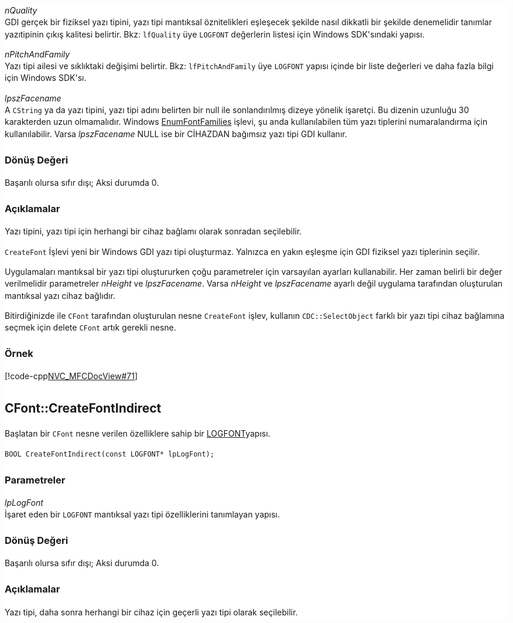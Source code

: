  *nQuality*  
 GDI gerçek bir fiziksel yazı tipini, yazı tipi mantıksal öznitelikleri eşleşecek şekilde nasıl dikkatli bir şekilde denemelidir tanımlar yazıtipinin çıkış kalitesi belirtir. Bkz: `lfQuality` üye `LOGFONT` değerlerin listesi için Windows SDK'sındaki yapısı.  
  
 *nPitchAndFamily*  
 Yazı tipi ailesi ve sıklıktaki değişimi belirtir. Bkz: `lfPitchAndFamily` üye `LOGFONT` yapısı içinde bir liste değerleri ve daha fazla bilgi için Windows SDK'sı.  
  
 *lpszFacename*  
 A `CString` ya da yazı tipini, yazı tipi adını belirten bir null ile sonlandırılmış dizeye yönelik işaretçi. Bu dizenin uzunluğu 30 karakterden uzun olmamalıdır. Windows [EnumFontFamilies](http://msdn.microsoft.com/library/windows/desktop/dd162619) işlevi, şu anda kullanılabilen tüm yazı tiplerini numaralandırma için kullanılabilir. Varsa *lpszFacename* NULL ise bir CİHAZDAN bağımsız yazı tipi GDI kullanır.  
  
### <a name="return-value"></a>Dönüş Değeri  
 Başarılı olursa sıfır dışı; Aksi durumda 0.  
  
### <a name="remarks"></a>Açıklamalar  
 Yazı tipini, yazı tipi için herhangi bir cihaz bağlamı olarak sonradan seçilebilir.  
  
 `CreateFont` İşlevi yeni bir Windows GDI yazı tipi oluşturmaz. Yalnızca en yakın eşleşme için GDI fiziksel yazı tiplerinin seçilir.  
  
 Uygulamaları mantıksal bir yazı tipi oluştururken çoğu parametreler için varsayılan ayarları kullanabilir. Her zaman belirli bir değer verilmelidir parametreler *nHeight* ve *lpszFacename*. Varsa *nHeight* ve *lpszFacename* ayarlı değil uygulama tarafından oluşturulan mantıksal yazı cihaz bağlıdır.  
  
 Bitirdiğinizde ile `CFont` tarafından oluşturulan nesne `CreateFont` işlev, kullanın `CDC::SelectObject` farklı bir yazı tipi cihaz bağlamına seçmek için delete `CFont` artık gerekli nesne.  
  
### <a name="example"></a>Örnek  
 [!code-cpp[NVC_MFCDocView#71](../../mfc/codesnippet/cpp/cfont-class_2.cpp)]  
  
##  <a name="createfontindirect"></a>  CFont::CreateFontIndirect  
 Başlatan bir `CFont` nesne verilen özelliklere sahip bir [LOGFONT](http://msdn.microsoft.com/library/windows/desktop/dd145037)yapısı.  
  
```  
BOOL CreateFontIndirect(const LOGFONT* lpLogFont);
```  
  
### <a name="parameters"></a>Parametreler  
 *lpLogFont*  
 İşaret eden bir `LOGFONT` mantıksal yazı tipi özelliklerini tanımlayan yapısı.  
  
### <a name="return-value"></a>Dönüş Değeri  
 Başarılı olursa sıfır dışı; Aksi durumda 0.  
  
### <a name="remarks"></a>Açıklamalar  
 Yazı tipi, daha sonra herhangi bir cihaz için geçerli yazı tipi olarak seçilebilir.  
  